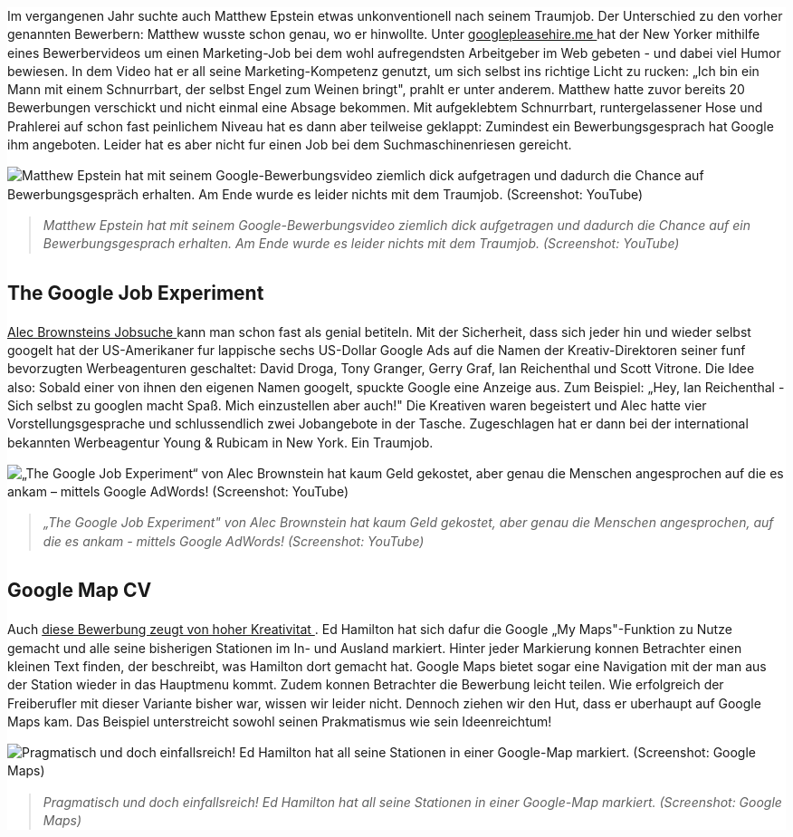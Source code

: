 Im vergangenen Jahr suchte auch Matthew Epstein etwas unkonventionell nach seinem Traumjob. Der Unterschied zu den vorher genannten Bewerbern: Matthew wusste schon genau, wo er hinwollte. Unter [googlepleasehire.me ](http://googlepleasehire.me/) hat der New Yorker mithilfe eines Bewerbervideos um einen Marketing-Job bei dem wohl aufregendsten Arbeitgeber im Web gebeten - und dabei viel Humor bewiesen. In dem Video hat er all seine Marketing-Kompetenz genutzt, um sich selbst ins richtige Licht zu rucken: „Ich bin ein Mann mit einem Schnurrbart, der selbst Engel zum Weinen bringt", prahlt er unter anderem. Matthew hatte zuvor bereits 20 Bewerbungen verschickt und nicht einmal eine Absage bekommen. Mit aufgeklebtem Schnurrbart, runtergelassener Hose und Prahlerei auf schon fast peinlichem Niveau hat es dann aber teilweise geklappt: Zumindest ein Bewerbungsgesprach hat Google ihm angeboten. Leider hat es aber nicht fur einen Job bei dem Suchmaschinenriesen gereicht.

![Matthew Epstein hat mit seinem Google-Bewerbungsvideo ziemlich dick aufgetragen und dadurch die Chance auf Bewerbungsgespräch erhalten. Am Ende wurde es leider nichts mit dem Traumjob. \(Screenshot: YouTube\)](http://t3n.de/news/wp-content/uploads/2013/06/googlehire.me-matthew-epstein-595x329.png)

> _Matthew Epstein hat mit seinem Google-Bewerbungsvideo ziemlich dick aufgetragen und dadurch die Chance auf ein Bewerbungsgesprach erhalten. Am Ende wurde es leider nichts mit dem Traumjob. (Screenshot: YouTube)_

## The Google Job Experiment

[Alec Brownsteins Jobsuche ](http://www.alecbrownstein.com/project.php?cat=3&subcat=&pid=23) kann man schon fast als genial betiteln. Mit der Sicherheit, dass sich jeder hin und wieder selbst googelt hat der US-Amerikaner fur lappische sechs US-Dollar Google Ads auf die Namen der Kreativ-Direktoren seiner funf bevorzugten Werbeagenturen geschaltet: David Droga, Tony Granger, Gerry Graf, Ian Reichenthal und Scott Vitrone. Die Idee also: Sobald einer von ihnen den eigenen Namen googelt, spuckte Google eine Anzeige aus. Zum Beispiel: „Hey, Ian Reichenthal - Sich selbst zu googlen macht Spaß. Mich einzustellen aber auch!" Die Kreativen waren begeistert und Alec hatte vier Vorstellungsgesprache und schlussendlich zwei Jobangebote in der Tasche. Zugeschlagen hat er dann bei der international bekannten Werbeagentur Young & Rubicam in New York. Ein Traumjob.

![„The Google Job Experiment“ von  Alec Brownstein hat kaum Geld gekostet, aber genau die Menschen angesprochen auf die es ankam – mittels Google AdWords! \(Screenshot: YouTube\)](http://t3n.de/news/wp-content/uploads/2013/06/The-Google-Job-Experiment-Alec-Brownstein-595x321.png)

> _„The Google Job Experiment" von Alec Brownstein hat kaum Geld gekostet, aber genau die Menschen angesprochen, auf die es ankam - mittels Google AdWords! (Screenshot: YouTube)_

  


## Google Map CV

Auch [diese Bewerbung zeugt von hoher Kreativitat ](https://www.google.com/maps/d/viewer?mid=z14zNvJ6CRwA.k8POxL_f3mro&ie=UTF8&oe=UTF8&msa=0). Ed Hamilton hat sich dafur die Google „My Maps"-Funktion zu Nutze gemacht und alle seine bisherigen Stationen im In- und Ausland markiert. Hinter jeder Markierung konnen Betrachter einen kleinen Text finden, der beschreibt, was Hamilton dort gemacht hat. Google Maps bietet sogar eine Navigation mit der man aus der Station wieder in das Hauptmenu kommt. Zudem konnen Betrachter die Bewerbung leicht teilen. Wie erfolgreich der Freiberufler mit dieser Variante bisher war, wissen wir leider nicht. Dennoch ziehen wir den Hut, dass er uberhaupt auf Google Maps kam. Das Beispiel unterstreicht sowohl seinen Prakmatismus wie sein Ideenreichtum!

![Pragmatisch und doch einfallsreich! Ed Hamilton hat all seine Stationen in einer Google-Map markiert. \(Screenshot: Google Maps\)](http://t3n.de/news/wp-content/uploads/2015/06/kreative-bewerbungen-google-maps-cv-Ed-Hamilton-595x353.jpg)

> _Pragmatisch und doch einfallsreich! Ed Hamilton hat all seine Stationen in einer Google-Map markiert. (Screenshot: Google Maps)_
